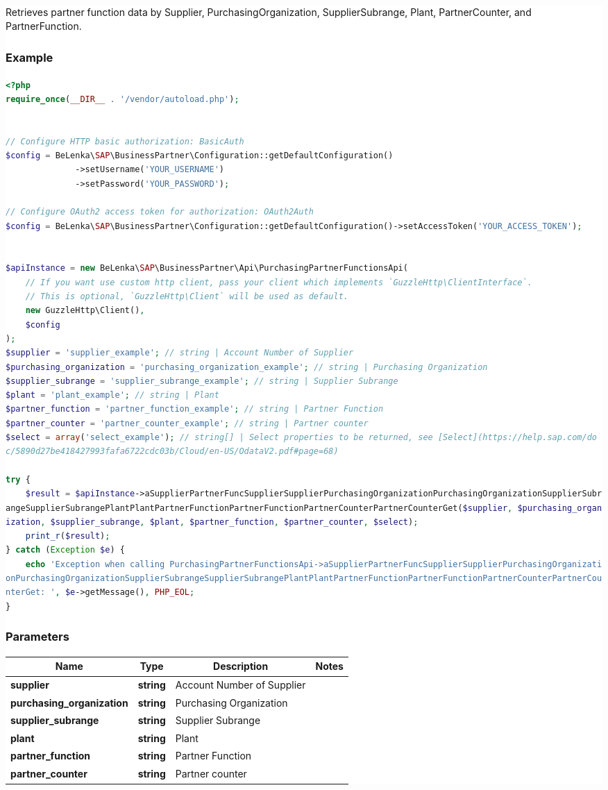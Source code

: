 Retrieves partner function data by Supplier, PurchasingOrganization, SupplierSubrange, Plant, PartnerCounter, and PartnerFunction.

### Example

```php
<?php
require_once(__DIR__ . '/vendor/autoload.php');


// Configure HTTP basic authorization: BasicAuth
$config = BeLenka\SAP\BusinessPartner\Configuration::getDefaultConfiguration()
              ->setUsername('YOUR_USERNAME')
              ->setPassword('YOUR_PASSWORD');

// Configure OAuth2 access token for authorization: OAuth2Auth
$config = BeLenka\SAP\BusinessPartner\Configuration::getDefaultConfiguration()->setAccessToken('YOUR_ACCESS_TOKEN');


$apiInstance = new BeLenka\SAP\BusinessPartner\Api\PurchasingPartnerFunctionsApi(
    // If you want use custom http client, pass your client which implements `GuzzleHttp\ClientInterface`.
    // This is optional, `GuzzleHttp\Client` will be used as default.
    new GuzzleHttp\Client(),
    $config
);
$supplier = 'supplier_example'; // string | Account Number of Supplier
$purchasing_organization = 'purchasing_organization_example'; // string | Purchasing Organization
$supplier_subrange = 'supplier_subrange_example'; // string | Supplier Subrange
$plant = 'plant_example'; // string | Plant
$partner_function = 'partner_function_example'; // string | Partner Function
$partner_counter = 'partner_counter_example'; // string | Partner counter
$select = array('select_example'); // string[] | Select properties to be returned, see [Select](https://help.sap.com/doc/5890d27be418427993fafa6722cdc03b/Cloud/en-US/OdataV2.pdf#page=68)

try {
    $result = $apiInstance->aSupplierPartnerFuncSupplierSupplierPurchasingOrganizationPurchasingOrganizationSupplierSubrangeSupplierSubrangePlantPlantPartnerFunctionPartnerFunctionPartnerCounterPartnerCounterGet($supplier, $purchasing_organization, $supplier_subrange, $plant, $partner_function, $partner_counter, $select);
    print_r($result);
} catch (Exception $e) {
    echo 'Exception when calling PurchasingPartnerFunctionsApi->aSupplierPartnerFuncSupplierSupplierPurchasingOrganizationPurchasingOrganizationSupplierSubrangeSupplierSubrangePlantPlantPartnerFunctionPartnerFunctionPartnerCounterPartnerCounterGet: ', $e->getMessage(), PHP_EOL;
}
```

### Parameters

| Name | Type | Description  | Notes |
| ------------- | ------------- | ------------- | ------------- |
| **supplier** | **string**| Account Number of Supplier | |
| **purchasing_organization** | **string**| Purchasing Organization | |
| **supplier_subrange** | **string**| Supplier Subrange | |
| **plant** | **string**| Plant | |
| **partner_function** | **string**| Partner Function | |
| **partner_counter** | **string**| Partner counter | |